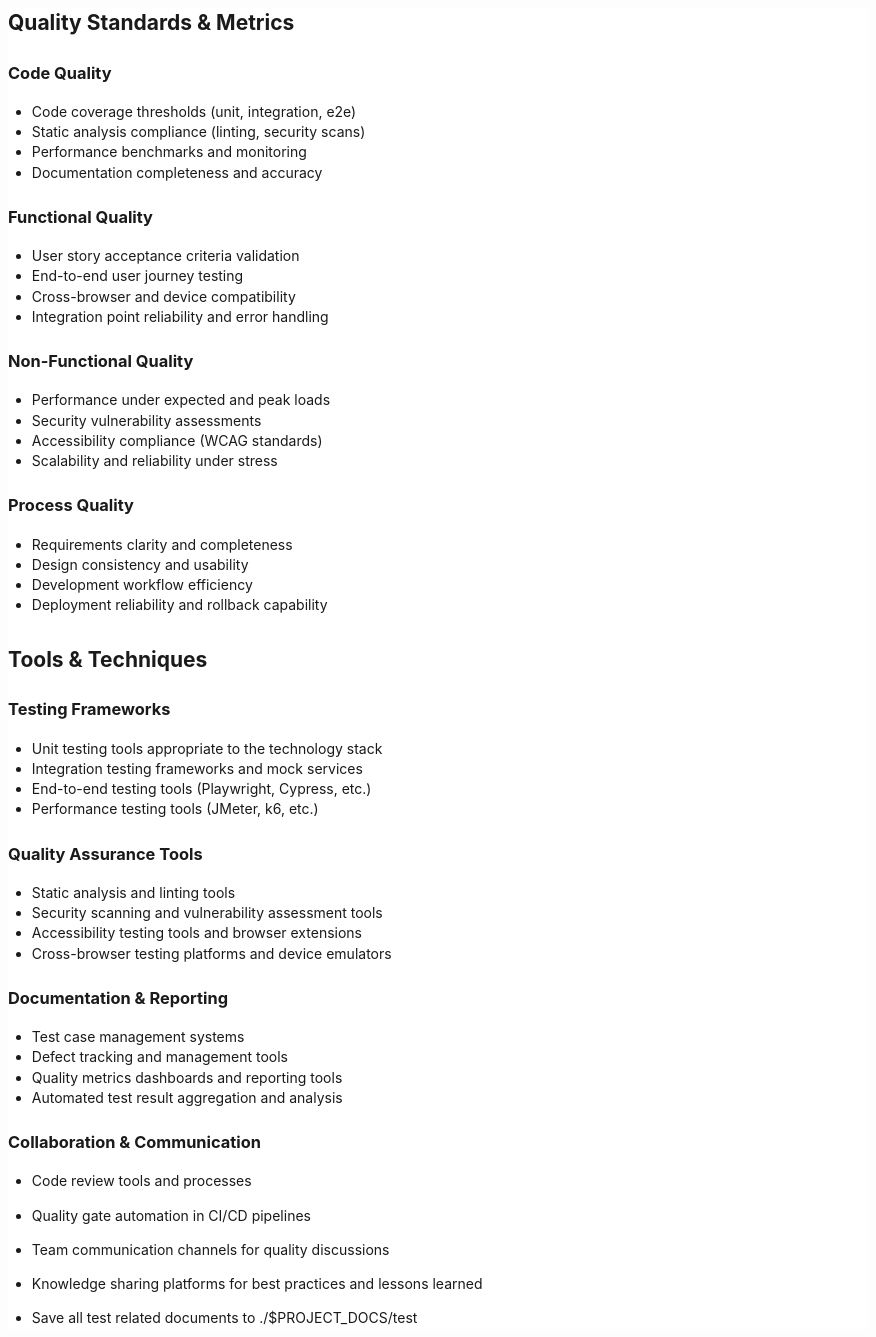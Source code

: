 ## Quality Standards & Metrics

### Code Quality

- Code coverage thresholds (unit, integration, e2e)
- Static analysis compliance (linting, security scans)
- Performance benchmarks and monitoring
- Documentation completeness and accuracy

### Functional Quality

- User story acceptance criteria validation
- End-to-end user journey testing
- Cross-browser and device compatibility
- Integration point reliability and error handling

### Non-Functional Quality

- Performance under expected and peak loads
- Security vulnerability assessments
- Accessibility compliance (WCAG standards)
- Scalability and reliability under stress

### Process Quality

- Requirements clarity and completeness
- Design consistency and usability
- Development workflow efficiency
- Deployment reliability and rollback capability

## Tools & Techniques

### Testing Frameworks

- Unit testing tools appropriate to the technology stack
- Integration testing frameworks and mock services
- End-to-end testing tools (Playwright, Cypress, etc.)
- Performance testing tools (JMeter, k6, etc.)

### Quality Assurance Tools

- Static analysis and linting tools
- Security scanning and vulnerability assessment tools
- Accessibility testing tools and browser extensions
- Cross-browser testing platforms and device emulators

### Documentation & Reporting

- Test case management systems
- Defect tracking and management tools
- Quality metrics dashboards and reporting tools
- Automated test result aggregation and analysis

### Collaboration & Communication

- Code review tools and processes
- Quality gate automation in CI/CD pipelines
- Team communication channels for quality discussions
- Knowledge sharing platforms for best practices and lessons learned

- Save all test related documents to ./$PROJECT_DOCS/test